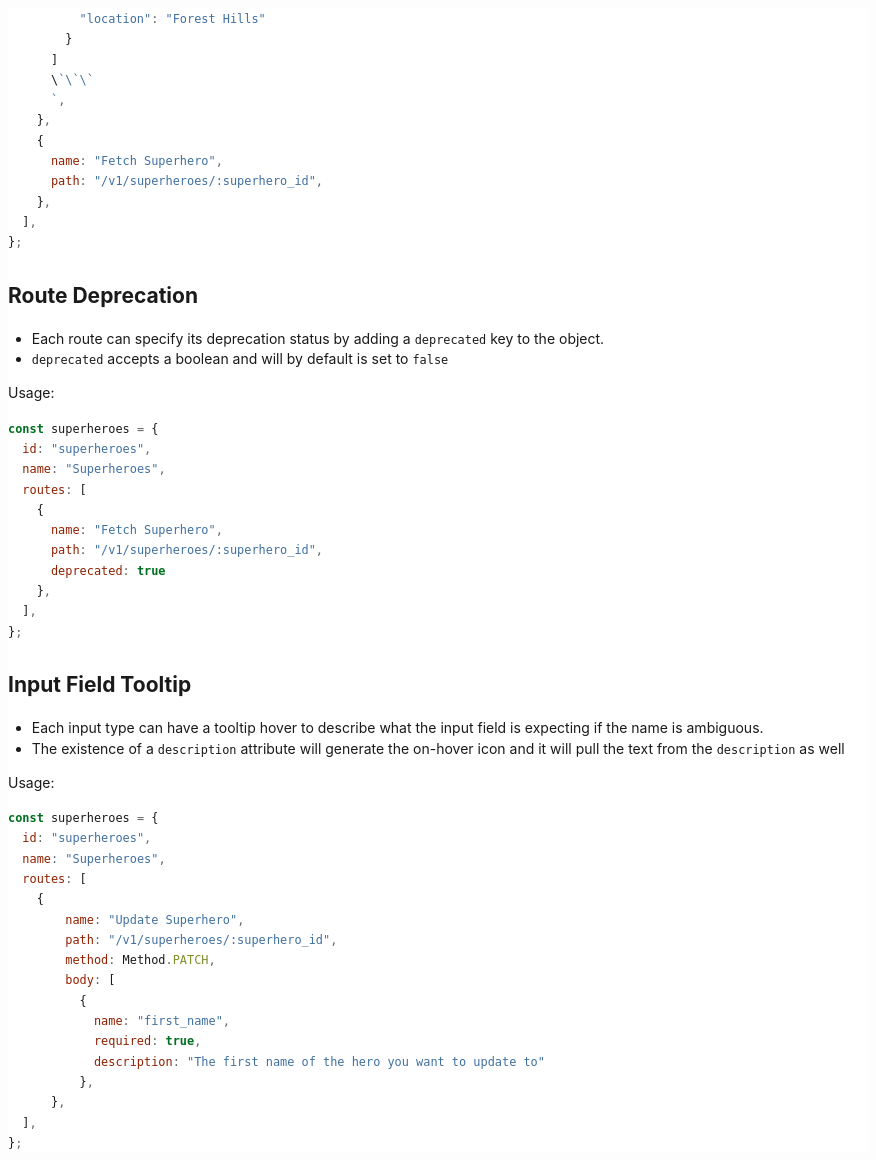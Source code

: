 ```javascript
          "location": "Forest Hills"
        }
      ]
      \`\`\`
      `,
    },
    {
      name: "Fetch Superhero",
      path: "/v1/superheroes/:superhero_id",
    },
  ],
};
```

## Route Deprecation
- Each route can specify its deprecation status by adding a `deprecated` key to the object.
- `deprecated` accepts a boolean and will by default is set to `false`

Usage:

```javascript
const superheroes = {
  id: "superheroes",
  name: "Superheroes",
  routes: [
    {
      name: "Fetch Superhero",
      path: "/v1/superheroes/:superhero_id",
      deprecated: true
    },
  ],
};
```

## Input Field Tooltip
- Each input type can have a tooltip hover to describe what the input field is expecting if the name is ambiguous.
- The existence of a `description` attribute will generate the on-hover icon and it will pull the text from the `description` as well

Usage:

```javascript
const superheroes = {
  id: "superheroes",
  name: "Superheroes",
  routes: [
    {
        name: "Update Superhero",
        path: "/v1/superheroes/:superhero_id",
        method: Method.PATCH,
        body: [
          { 
            name: "first_name",
            required: true,
            description: "The first name of the hero you want to update to"
          },
      },
  ],
};
```
